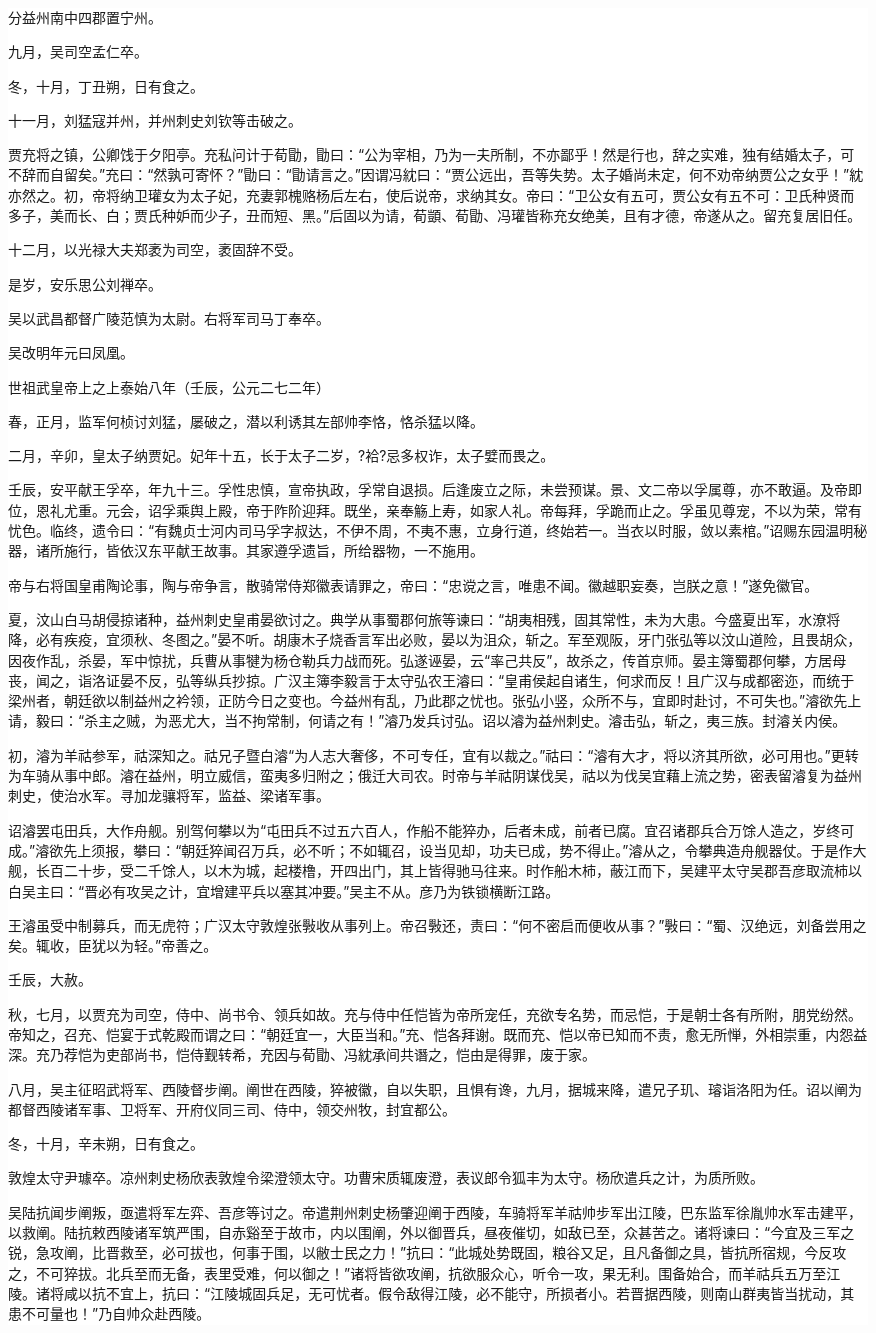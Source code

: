 分益州南中四郡置宁州。

九月，吴司空孟仁卒。

冬，十月，丁丑朔，日有食之。

十一月，刘猛寇并州，并州刺史刘钦等击破之。

贾充将之镇，公卿饯于夕阳亭。充私问计于荀勖，勖曰：“公为宰相，乃为一夫所制，不亦鄙乎！然是行也，辞之实难，独有结婚太子，可不辞而自留矣。”充曰：“然孰可寄怀？”勖曰：“勖请言之。”因谓冯紞曰：“贾公远出，吾等失势。太子婚尚未定，何不劝帝纳贾公之女乎！”紞亦然之。初，帝将纳卫瓘女为太子妃，充妻郭槐赂杨后左右，使后说帝，求纳其女。帝曰：“卫公女有五可，贾公女有五不可：卫氏种贤而多子，美而长、白；贾氏种妒而少子，丑而短、黑。”后固以为请，荀顗、荀勖、冯瓘皆称充女绝美，且有才德，帝遂从之。留充复居旧任。

十二月，以光禄大夫郑袤为司空，袤固辞不受。

是岁，安乐思公刘禅卒。

吴以武昌都督广陵范慎为太尉。右将军司马丁奉卒。

吴改明年元曰凤凰。

世祖武皇帝上之上泰始八年（壬辰，公元二七二年）

春，正月，监军何桢讨刘猛，屡破之，潜以利诱其左部帅李恪，恪杀猛以降。

二月，辛卯，皇太子纳贾妃。妃年十五，长于太子二岁，?袷?忌多权诈，太子嬖而畏之。

壬辰，安平献王孚卒，年九十三。孚性忠慎，宣帝执政，孚常自退损。后逢废立之际，未尝预谋。景、文二帝以孚属尊，亦不敢逼。及帝即位，恩礼尤重。元会，诏孚乘舆上殿，帝于阼阶迎拜。既坐，亲奉觞上寿，如家人礼。帝每拜，孚跪而止之。孚虽见尊宠，不以为荣，常有忧色。临终，遗令曰：“有魏贞士河内司马孚字叔达，不伊不周，不夷不惠，立身行道，终始若一。当衣以时服，敛以素棺。”诏赐东园温明秘器，诸所施行，皆依汉东平献王故事。其家遵孚遗旨，所给器物，一不施用。

帝与右将国皇甫陶论事，陶与帝争言，散骑常侍郑徽表请罪之，帝曰：“忠谠之言，唯患不闻。徽越职妄奏，岂朕之意！”遂免徽官。

夏，汶山白马胡侵掠诸种，益州刺史皇甫晏欲讨之。典学从事蜀郡何旅等谏曰：“胡夷相残，固其常性，未为大患。今盛夏出军，水潦将降，必有疾疫，宜须秋、冬图之。”晏不听。胡康木子烧香言军出必败，晏以为沮众，斩之。军至观阪，牙门张弘等以汶山道险，且畏胡众，因夜作乱，杀晏，军中惊扰，兵曹从事犍为杨仓勒兵力战而死。弘遂诬晏，云“率己共反”，故杀之，传首京师。晏主簿蜀郡何攀，方居母丧，闻之，诣洛证晏不反，弘等纵兵抄掠。广汉主簿李毅言于太守弘农王濬曰：“皇甫侯起自诸生，何求而反！且广汉与成都密迩，而统于梁州者，朝廷欲以制益州之衿领，正防今日之变也。今益州有乱，乃此郡之忧也。张弘小竖，众所不与，宜即时赴讨，不可失也。”濬欲先上请，毅曰：“杀主之贼，为恶尤大，当不拘常制，何请之有！”濬乃发兵讨弘。诏以濬为益州刺史。濬击弘，斩之，夷三族。封濬关内侯。

初，濬为羊祜参军，祜深知之。祜兄子暨白濬“为人志大奢侈，不可专任，宜有以裁之。”祜曰：“濬有大才，将以济其所欲，必可用也。”更转为车骑从事中郎。濬在益州，明立威信，蛮夷多归附之；俄迁大司农。时帝与羊祜阴谋伐吴，祜以为伐吴宜藉上流之势，密表留濬复为益州刺史，使治水军。寻加龙骧将军，监益、梁诸军事。

诏濬罢屯田兵，大作舟舰。别驾何攀以为“屯田兵不过五六百人，作船不能猝办，后者未成，前者已腐。宜召诸郡兵合万馀人造之，岁终可成。”濬欲先上须报，攀曰：“朝廷猝闻召万兵，必不听；不如辄召，设当见却，功夫已成，势不得止。”濬从之，令攀典造舟舰器仗。于是作大舰，长百二十步，受二千馀人，以木为城，起楼橹，开四出门，其上皆得驰马往来。时作船木柿，蔽江而下，吴建平太守吴郡吾彦取流柿以白吴主曰：“晋必有攻吴之计，宜增建平兵以塞其冲要。”吴主不从。彦乃为铁锁横断江路。

王濬虽受中制募兵，而无虎符；广汉太守敦煌张斅收从事列上。帝召斅还，责曰：“何不密启而便收从事？”斅曰：“蜀、汉绝远，刘备尝用之矣。辄收，臣犹以为轻。”帝善之。

壬辰，大赦。

秋，七月，以贾充为司空，侍中、尚书令、领兵如故。充与侍中任恺皆为帝所宠任，充欲专名势，而忌恺，于是朝士各有所附，朋党纷然。帝知之，召充、恺宴于式乾殿而谓之曰：“朝廷宜一，大臣当和。”充、恺各拜谢。既而充、恺以帝已知而不责，愈无所惮，外相崇重，内怨益深。充乃荐恺为吏部尚书，恺侍觐转希，充因与荀勖、冯紞承间共谮之，恺由是得罪，废于家。

八月，吴主征昭武将军、西陵督步阐。阐世在西陵，猝被徽，自以失职，且惧有谗，九月，据城来降，遣兄子玑、璿诣洛阳为任。诏以阐为都督西陵诸军事、卫将军、开府仪同三司、侍中，领交州牧，封宜都公。

冬，十月，辛未朔，日有食之。

敦煌太守尹璩卒。凉州刺史杨欣表敦煌令梁澄领太守。功曹宋质辄废澄，表议郎令狐丰为太守。杨欣遣兵之计，为质所败。

吴陆抗闻步阐叛，亟遣将军左弈、吾彦等讨之。帝遣荆州刺史杨肇迎阐于西陵，车骑将军羊祜帅步军出江陵，巴东监军徐胤帅水军击建平，以救阐。陆抗敕西陵诸军筑严围，自赤谿至于故市，内以围阐，外以御晋兵，昼夜催切，如敌已至，众甚苦之。诸将谏曰：“今宜及三军之锐，急攻阐，比晋救至，必可拔也，何事于围，以敝士民之力！”抗曰：“此城处势既固，粮谷又足，且凡备御之具，皆抗所宿规，今反攻之，不可猝拔。北兵至而无备，表里受难，何以御之！”诸将皆欲攻阐，抗欲服众心，听令一攻，果无利。围备始合，而羊祜兵五万至江陵。诸将咸以抗不宜上，抗曰：“江陵城固兵足，无可忧者。假令敌得江陵，必不能守，所损者小。若晋据西陵，则南山群夷皆当扰动，其患不可量也！”乃自帅众赴西陵。
